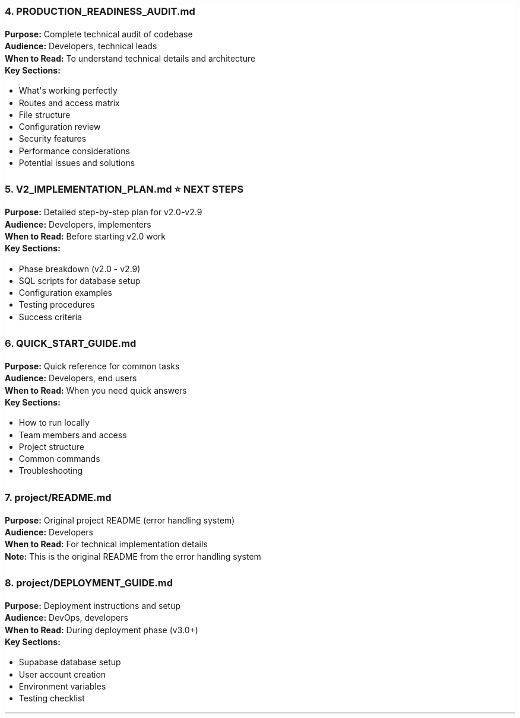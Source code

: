 ### 4. **PRODUCTION_READINESS_AUDIT.md**
**Purpose:** Complete technical audit of codebase  
**Audience:** Developers, technical leads  
**When to Read:** To understand technical details and architecture  
**Key Sections:**
- What's working perfectly
- Routes and access matrix
- File structure
- Configuration review
- Security features
- Performance considerations
- Potential issues and solutions

### 5. **V2_IMPLEMENTATION_PLAN.md** ⭐ NEXT STEPS
**Purpose:** Detailed step-by-step plan for v2.0-v2.9  
**Audience:** Developers, implementers  
**When to Read:** Before starting v2.0 work  
**Key Sections:**
- Phase breakdown (v2.0 - v2.9)
- SQL scripts for database setup
- Configuration examples
- Testing procedures
- Success criteria

### 6. **QUICK_START_GUIDE.md**
**Purpose:** Quick reference for common tasks  
**Audience:** Developers, end users  
**When to Read:** When you need quick answers  
**Key Sections:**
- How to run locally
- Team members and access
- Project structure
- Common commands
- Troubleshooting

### 7. **project/README.md**
**Purpose:** Original project README (error handling system)  
**Audience:** Developers  
**When to Read:** For technical implementation details  
**Note:** This is the original README from the error handling system

### 8. **project/DEPLOYMENT_GUIDE.md**
**Purpose:** Deployment instructions and setup  
**Audience:** DevOps, developers  
**When to Read:** During deployment phase (v3.0+)  
**Key Sections:**
- Supabase database setup
- User account creation
- Environment variables
- Testing checklist

---
